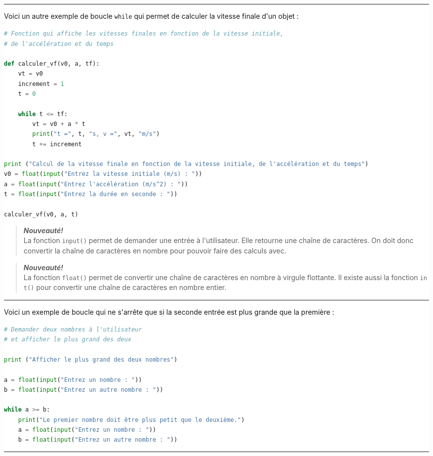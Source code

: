 
---

Voici un autre exemple de boucle `while` qui permet de calculer la vitesse finale d'un objet :

```python
# Fonction qui affiche les vitesses finales en fonction de la vitesse initiale,
# de l'accélération et du temps

def calculer_vf(v0, a, tf):
    vt = v0
    increment = 1
    t = 0

    while t <= tf:
        vt = v0 + a * t
        print("t =", t, "s, v =", vt, "m/s")
        t += increment

print ("Calcul de la vitesse finale en fonction de la vitesse initiale, de l'accélération et du temps")
v0 = float(input("Entrez la vitesse initiale (m/s) : "))
a = float(input("Entrez l'accélération (m/s^2) : "))
t = float(input("Entrez la durée en seconde : "))

calculer_vf(v0, a, t)
```

> ***Nouveauté!*** <br/>
> La fonction `input()` permet de demander une entrée à l'utilisateur. Elle retourne une chaîne de caractères. On doit donc convertir la chaîne de caractères en nombre pour pouvoir faire des calculs avec.
> 

> ***Nouveauté!*** <br/>
> La fonction `float()` permet de convertir une chaîne de caractères en nombre à virgule flottante. Il existe aussi la fonction `int()` pour convertir une chaîne de caractères en nombre entier.

---

Voici un exemple de boucle qui ne s'arrête que si la seconde entrée est plus grande que la première :

```python
# Demander deux nombres à l'utilisateur
# et afficher le plus grand des deux

print ("Afficher le plus grand des deux nombres")

a = float(input("Entrez un nombre : "))
b = float(input("Entrez un autre nombre : "))

while a >= b:
    print("Le premier nombre doit être plus petit que le deuxième.")
    a = float(input("Entrez un nombre : "))
    b = float(input("Entrez un autre nombre : "))

```

---